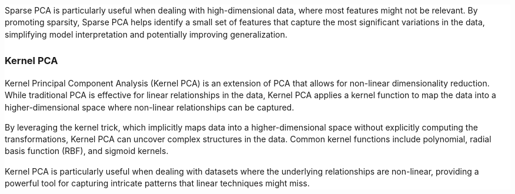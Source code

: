 Sparse PCA is particularly useful when dealing with high-dimensional data, where most features might not be relevant. By promoting sparsity, Sparse PCA helps identify a small set of features that capture the most significant variations in the data, simplifying model interpretation and potentially improving generalization.

### Kernel PCA

Kernel Principal Component Analysis (Kernel PCA) is an extension of PCA that allows for non-linear dimensionality reduction. While traditional PCA is effective for linear relationships in the data, Kernel PCA applies a kernel function to map the data into a higher-dimensional space where non-linear relationships can be captured.

By leveraging the kernel trick, which implicitly maps data into a higher-dimensional space without explicitly computing the transformations, Kernel PCA can uncover complex structures in the data. Common kernel functions include polynomial, radial basis function (RBF), and sigmoid kernels.

Kernel PCA is particularly useful when dealing with datasets where the underlying relationships are non-linear, providing a powerful tool for capturing intricate patterns that linear techniques might miss.
